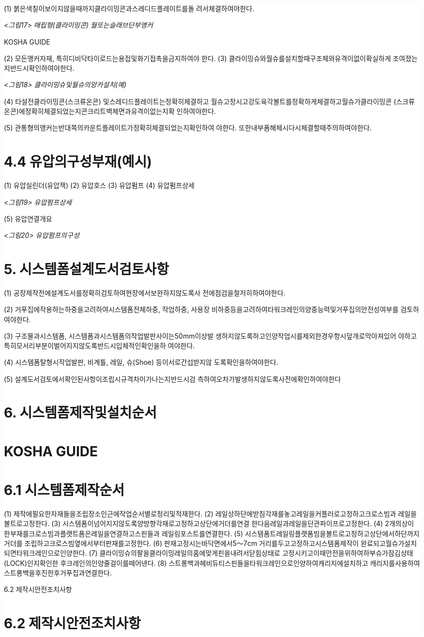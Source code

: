 (1) 붉은색칠이보이지않을때까지클라이밍콘과스레디드플레이트를돌 려서체결하여야한다.

_<그림17> 매립형(클라이밍콘) 월또는슬래브단부앵커_

KOSHA GUIDE

(2) 모든앵커자재, 특히디비닥타이로드는용접및화기접촉을금지하여야 한다. (3) 클라이밍슈와월슈를설치할때구조체와유격이없이확실하게 조여졌는지반드시확인하여야한다.

_<그림18> 클라이밍슈및월슈의앙카설치(예)_

(4) 타설전클라이밍콘(스크류온콘) 및스레디드플레이트는정확히체결하고 월슈고정시고강도육각볼트를정확하게체결하고월슈가클라이밍콘 (스크류온콘)에정확히체결되었는지콘크리트벽체면과유격이없는지확 인하여야한다.

(5) 관통형의앵커는반대쪽의카운트플레이트가정확히체결되었는지확인하여 야한다. 또한내부폼해체시다시체결할때주의하여야한다.

# 4.4 유압의구성부재(예시)

(1) 유압실린더(유압잭) (2) 유압호스 (3) 유압펌프 (4) 유압펌프상세

_<그림19> 유압펌프상세_

(5) 유압연결개요

_<그림20> 유압펌프의구성_

# 5. 시스템폼설계도서검토사항

(1) 공장제작전에설계도서를정확히검토하여현장에서보완하지않도록사 전에점검을철저히하여야한다.

(2) 거푸집에작용하는하중을고려하여시스템폼전체하중, 작업하중, 사용장 비하중등을고려하여타워크레인의양중능력및거푸집의안전성여부를 검토하여야한다.

(3) 구조물과시스템폼, 시스템폼과시스템폼의작업발판사이는50mm이상발 생하지않도록하고인양작업시를제외한경우항시덮개로막아져있어 야하고특히모서리부분이벌어지지않도록반드시입체적인확인을하 여야한다.

(4) 시스템폼탈형시작업발판, 비계틀, 레일, 슈(Shoe) 등이서로간섭받지않 도록확인을하여야한다.

(5) 설계도서검토에서확인된사항이조립시규격차이가나는지반드시검 측하여오차가발생하지않도록사전에확인하여야한다

# 6. 시스템폼제작및설치순서

# KOSHA GUIDE

# 6.1 시스템폼제작순서

(1) 제작에필요한자재들을조립장소인근에작업순서별로정리및적재한다. (2) 레일상하단에받침각재를놓고레일을커플러로고정하고크로스빔과 레일을볼트로고정한다. (3) 시스템폼이넘어지지않도록양방향각재로고정하고상단에거더를연결 한다음레일과레일을단관파이프로고정한다. (4) 2개의상이한부재를크로스빔과플랫트폼은레일을연결하고스핀들과 레일링포스트를연결한다. (5) 시스템폼트레일링플랫폼빔을볼트로고정하고상단에서하단까지거더를 조립하고크로스빔옆에서부터판재를고정한다. (6) 판재고정시는바닥면에서5～7cm 거리를두고고정하고시스템폼제작이 완료되고월슈가설치되면타워크레인으로인양한다. (7) 클라이밍슈의팔을클라이밍레일의홈에맞게핀을내려서닫힘상태로 고정시키고이때안전을위하여하부슈가잠김상태(LOCK)인지확인한 후크레인의인양줄걸이를떼어낸다. (8) 스트롱백과헤비듀티스핀들을타워크레인으로인양하여캐리지에설치하고 캐리지를사용하여스트롱백을후진한후거푸집과연결한다.

6.2 제작시안전조치사항

# 6.2 제작시안전조치사항
